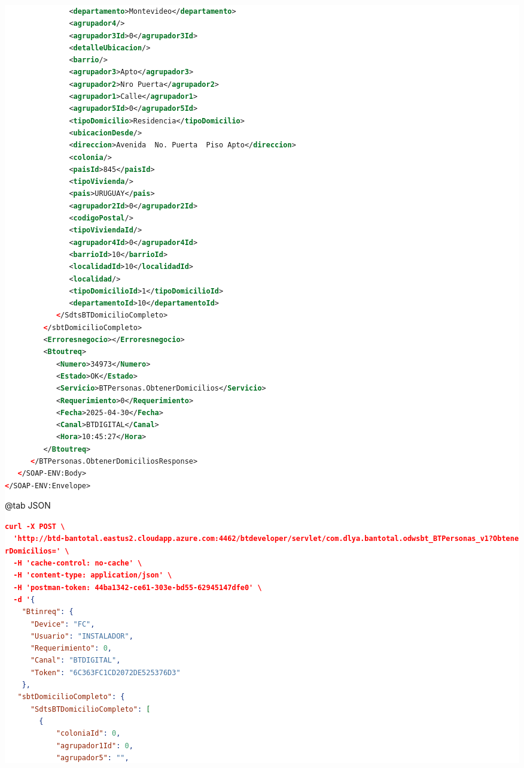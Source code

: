 ```xml
               <departamento>Montevideo</departamento>
               <agrupador4/>
               <agrupador3Id>0</agrupador3Id>
               <detalleUbicacion/>
               <barrio/>
               <agrupador3>Apto</agrupador3>
               <agrupador2>Nro Puerta</agrupador2>
               <agrupador1>Calle</agrupador1>
               <agrupador5Id>0</agrupador5Id>
               <tipoDomicilio>Residencia</tipoDomicilio>
               <ubicacionDesde/>
               <direccion>Avenida  No. Puerta  Piso Apto</direccion>
               <colonia/>
               <paisId>845</paisId>
               <tipoVivienda/>
               <pais>URUGUAY</pais>
               <agrupador2Id>0</agrupador2Id>
               <codigoPostal/>
               <tipoViviendaId/>
               <agrupador4Id>0</agrupador4Id>
               <barrioId>10</barrioId>
               <localidadId>10</localidadId>
               <localidad/>
               <tipoDomicilioId>1</tipoDomicilioId>
               <departamentoId>10</departamentoId>
            </SdtsBTDomicilioCompleto>
         </sbtDomicilioCompleto>
         <Erroresnegocio></Erroresnegocio>
         <Btoutreq>
            <Numero>34973</Numero>
            <Estado>OK</Estado>
            <Servicio>BTPersonas.ObtenerDomicilios</Servicio>
            <Requerimiento>0</Requerimiento>
            <Fecha>2025-04-30</Fecha>
            <Canal>BTDIGITAL</Canal>
            <Hora>10:45:27</Hora>
         </Btoutreq>
      </BTPersonas.ObtenerDomiciliosResponse>
   </SOAP-ENV:Body>
</SOAP-ENV:Envelope>
```

@tab JSON
```json
curl -X POST \
  'http://btd-bantotal.eastus2.cloudapp.azure.com:4462/btdeveloper/servlet/com.dlya.bantotal.odwsbt_BTPersonas_v1?ObtenerDomicilios=' \
  -H 'cache-control: no-cache' \
  -H 'content-type: application/json' \
  -H 'postman-token: 44ba1342-ce61-303e-bd55-62945147dfe0' \
  -d '{
	"Btinreq": {
      "Device": "FC",
      "Usuario": "INSTALADOR",
      "Requerimiento": 0,
      "Canal": "BTDIGITAL",
      "Token": "6C363FC1CD2072DE525376D3"
	},
   "sbtDomicilioCompleto": {
      "SdtsBTDomicilioCompleto": [
        {
            "coloniaId": 0,
            "agrupador1Id": 0,
            "agrupador5": "",
```